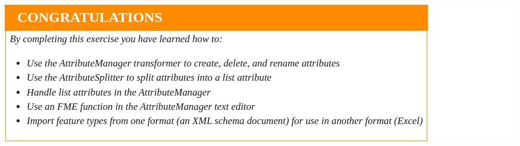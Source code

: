
 

<table style="border-spacing: 0px">
<tr>
<td style="vertical-align:middle;background-color:darkorange;border: 2px solid darkorange">
<i class="fa fa-thumbs-o-up fa-lg fa-pull-left fa-fw" style="color:white;padding-right: 12px;vertical-align:text-top"></i>
<span style="color:white;font-size:x-large;font-weight: bold;font-family:serif">CONGRATULATIONS</span>
</td>
</tr>

<tr>
<td style="border: 1px solid darkorange">
<span style="font-family:serif; font-style:italic; font-size:larger">
By completing this exercise you have learned how to:
<br>
<ul><li>Use the AttributeManager transformer to create, delete, and rename attributes</li>
<li>Use the AttributeSplitter to split attributes into a list attribute</li>
<li>Handle list attributes in the AttributeManager</li>
<li>Use an FME function in the AttributeManager text editor</li>
<li>Import feature types from one format (an XML schema document) for use in another format (Excel)</li></ul>
</span>
</td>
</tr>
</table>
